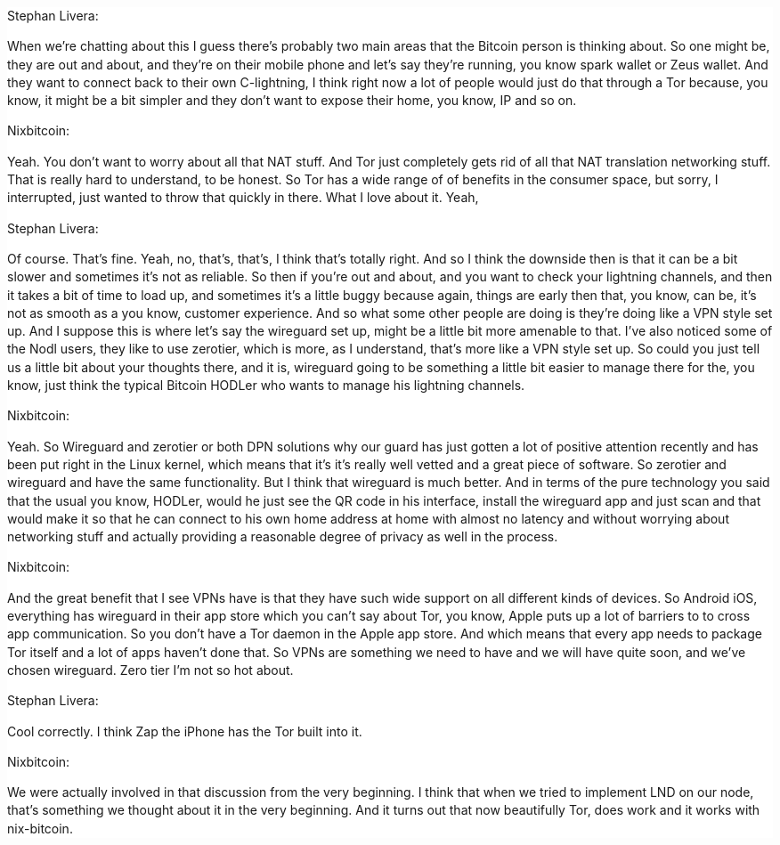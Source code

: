 Stephan Livera:

When we’re chatting about this I guess there’s probably two main areas that the Bitcoin person is thinking about. So one might be, they are out and about, and they’re on their mobile phone and let’s say they’re running, you know spark wallet or Zeus wallet. And they want to connect back to their own C-lightning, I think right now a lot of people would just do that through a Tor because, you know, it might be a bit simpler and they don’t want to expose their home, you know, IP and so on.

Nixbitcoin:

Yeah. You don’t want to worry about all that NAT stuff. And Tor just completely gets rid of all that NAT translation networking stuff. That is really hard to understand, to be honest. So Tor has a wide range of of benefits in the consumer space, but sorry, I interrupted, just wanted to throw that quickly in there. What I love about it. Yeah,

Stephan Livera:

Of course. That’s fine. Yeah, no, that’s, that’s, I think that’s totally right. And so I think the downside then is that it can be a bit slower and sometimes it’s not as reliable. So then if you’re out and about, and you want to check your lightning channels, and then it takes a bit of time to load up, and sometimes it’s a little buggy because again, things are early then that, you know, can be, it’s not as smooth as a you know, customer experience. And so what some other people are doing is they’re doing like a VPN style set up. And I suppose this is where let’s say the wireguard set up, might be a little bit more amenable to that. I’ve also noticed some of the Nodl users, they like to use zerotier, which is more, as I understand, that’s more like a VPN style set up. So could you just tell us a little bit about your thoughts there, and it is, wireguard going to be something a little bit easier to manage there for the, you know, just think the typical Bitcoin HODLer who wants to manage his lightning channels.

Nixbitcoin:

Yeah. So Wireguard and zerotier or both DPN solutions why our guard has just gotten a lot of positive attention recently and has been put right in the Linux kernel, which means that it’s it’s really well vetted and a great piece of software. So zerotier and wireguard and have the same functionality. But I think that wireguard is much better. And in terms of the pure technology you said that the usual you know, HODLer, would he just see the QR code in his interface, install the wireguard app and just scan and that would make it so that he can connect to his own home address at home with almost no latency and without worrying about networking stuff and actually providing a reasonable degree of privacy as well in the process.

Nixbitcoin:

And the great benefit that I see VPNs have is that they have such wide support on all different kinds of devices. So Android iOS, everything has wireguard in their app store which you can’t say about Tor, you know, Apple puts up a lot of barriers to to cross app communication. So you don’t have a Tor daemon in the Apple app store. And which means that every app needs to package Tor itself and a lot of apps haven’t done that. So VPNs are something we need to have and we will have quite soon, and we’ve chosen wireguard. Zero tier I’m not so hot about.

Stephan Livera:

Cool correctly. I think Zap the iPhone has the Tor built into it.

Nixbitcoin:

We were actually involved in that discussion from the very beginning. I think that when we tried to implement LND on our node, that’s something we thought about it in the very beginning. And it turns out that now beautifully Tor, does work and it works with nix-bitcoin.
